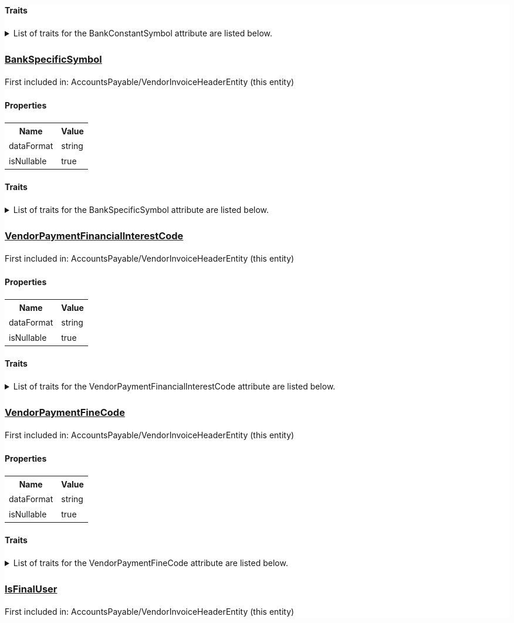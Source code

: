 #### Traits

<details><summary>List of traits for the BankConstantSymbol attribute are listed below.</summary></details>

### <a href=#BankSpecificSymbol name="BankSpecificSymbol">BankSpecificSymbol</a>

First included in: AccountsPayable/VendorInvoiceHeaderEntity (this entity)  

#### Properties

<table><tr><th>Name</th><th>Value</th></tr><tr><td>dataFormat</td><td>string</td></tr><tr><td>isNullable</td><td>true</td></tr></table>

#### Traits

<details><summary>List of traits for the BankSpecificSymbol attribute are listed below.</summary></details>

### <a href=#VendorPaymentFinancialInterestCode name="VendorPaymentFinancialInterestCode">VendorPaymentFinancialInterestCode</a>

First included in: AccountsPayable/VendorInvoiceHeaderEntity (this entity)  

#### Properties

<table><tr><th>Name</th><th>Value</th></tr><tr><td>dataFormat</td><td>string</td></tr><tr><td>isNullable</td><td>true</td></tr></table>

#### Traits

<details><summary>List of traits for the VendorPaymentFinancialInterestCode attribute are listed below.</summary></details>

### <a href=#VendorPaymentFineCode name="VendorPaymentFineCode">VendorPaymentFineCode</a>

First included in: AccountsPayable/VendorInvoiceHeaderEntity (this entity)  

#### Properties

<table><tr><th>Name</th><th>Value</th></tr><tr><td>dataFormat</td><td>string</td></tr><tr><td>isNullable</td><td>true</td></tr></table>

#### Traits

<details><summary>List of traits for the VendorPaymentFineCode attribute are listed below.</summary></details>

### <a href=#IsFinalUser name="IsFinalUser">IsFinalUser</a>

First included in: AccountsPayable/VendorInvoiceHeaderEntity (this entity)  
